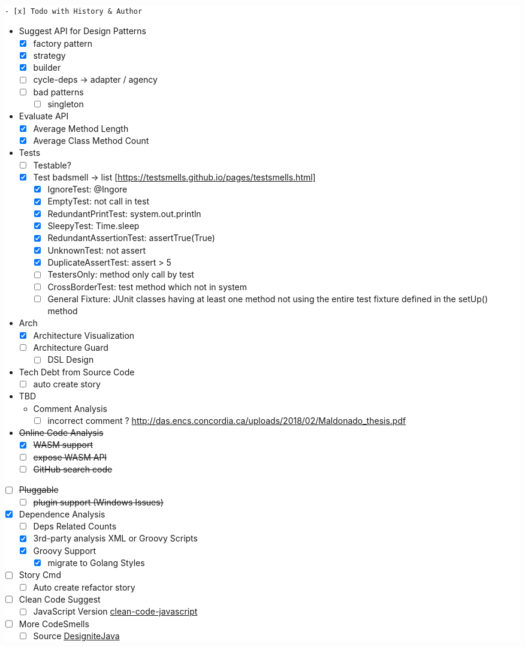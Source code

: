     - [x] Todo with History & Author   
 - Suggest API for Design Patterns
   - [x] factory pattern
   - [x] strategy 
   - [x] builder
   - [ ] cycle-deps -> adapter / agency
   - [ ] bad patterns
       - [ ] singleton
 -  Evaluate API
    - [x] Average Method Length
    - [x] Average Class Method Count
 - Tests
    - [ ] Testable?
    - [x] Test badsmell -> list [https://testsmells.github.io/pages/testsmells.html]
      - [x] IgnoreTest: @Ingore
      - [x] EmptyTest: not call in test
      - [x] RedundantPrintTest: system.out.println
      - [x] SleepyTest: Time.sleep
      - [x] RedundantAssertionTest: assertTrue(True) 
      - [x] UnknownTest: not assert
      - [x] DuplicateAssertTest: assert > 5
      - [ ] TestersOnly: method only call by test
      - [ ] CrossBorderTest: test method which not in system
      - [ ] General Fixture: JUnit classes having at least one method not using the entire test fixture defined in the setUp() method
 - Arch
    - [x] Architecture Visualization
    - [ ] Architecture Guard
      - [ ] DSL Design
 - Tech Debt from Source Code
    - [ ] auto create story
 - TBD
    - Comment Analysis
      - [ ] incorrect comment ? http://das.encs.concordia.ca/uploads/2018/02/Maldonado_thesis.pdf
 - ~~Online Code Analysis~~
    - [x] ~~WASM support~~
    - [ ] ~~expose WASM API~~
    - [ ] ~~GitHub search code~~
 - [ ] ~~Pluggable~~
    - [ ] ~~plugin support (Windows Issues)~~
 - [x] Dependence Analysis
    - [ ] Deps Related Counts
    - [x] 3rd-party analysis XML or Groovy Scripts
    - [x] Groovy Support
      - [x] migrate to Golang Styles
 - [ ] Story Cmd
    - [ ] Auto create refactor story
 - [ ] Clean Code Suggest
    - [ ] JavaScript Version [clean-code-javascript](https://github.com/ryanmcdermott/clean-code-javascript)
 - [ ] More CodeSmells
    - [ ] Source [DesigniteJava](https://github.com/tushartushar/DesigniteJava)

